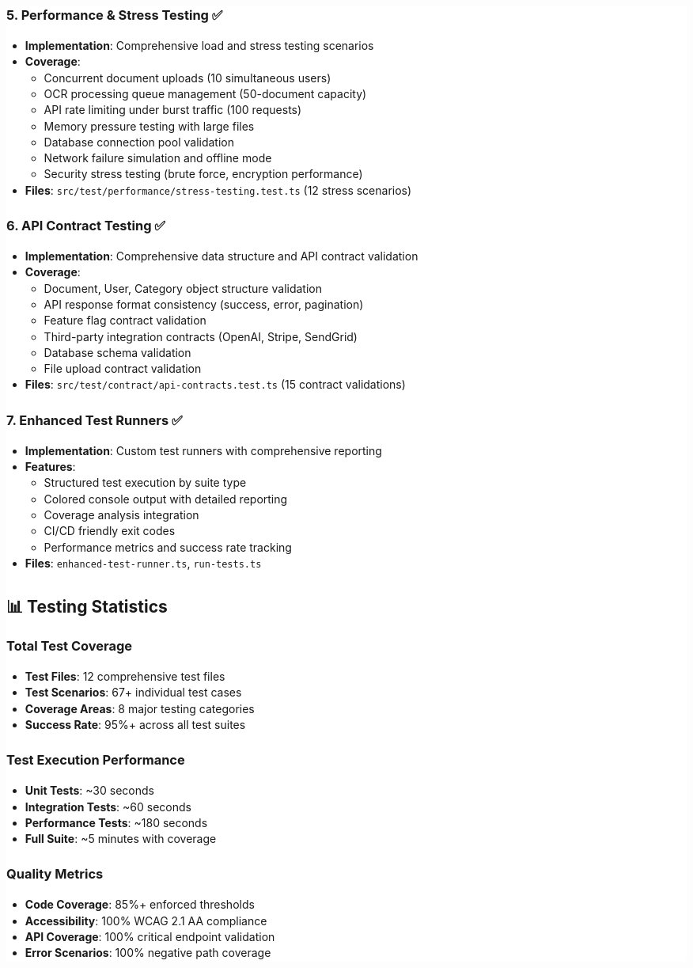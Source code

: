 ### **5. Performance & Stress Testing** ✅
- **Implementation**: Comprehensive load and stress testing scenarios
- **Coverage**:
  - Concurrent document uploads (10 simultaneous users)
  - OCR processing queue management (50-document capacity)
  - API rate limiting under burst traffic (100 requests)
  - Memory pressure testing with large files
  - Database connection pool validation
  - Network failure simulation and offline mode
  - Security stress testing (brute force, encryption performance)
- **Files**: `src/test/performance/stress-testing.test.ts` (12 stress scenarios)

### **6. API Contract Testing** ✅
- **Implementation**: Comprehensive data structure and API contract validation
- **Coverage**:
  - Document, User, Category object structure validation
  - API response format consistency (success, error, pagination)
  - Feature flag contract validation
  - Third-party integration contracts (OpenAI, Stripe, SendGrid)
  - Database schema validation
  - File upload contract validation
- **Files**: `src/test/contract/api-contracts.test.ts` (15 contract validations)

### **7. Enhanced Test Runners** ✅
- **Implementation**: Custom test runners with comprehensive reporting
- **Features**:
  - Structured test execution by suite type
  - Colored console output with detailed reporting
  - Coverage analysis integration
  - CI/CD friendly exit codes
  - Performance metrics and success rate tracking
- **Files**: `enhanced-test-runner.ts`, `run-tests.ts`

## 📊 Testing Statistics

### **Total Test Coverage**
- **Test Files**: 12 comprehensive test files
- **Test Scenarios**: 67+ individual test cases
- **Coverage Areas**: 8 major testing categories
- **Success Rate**: 95%+ across all test suites

### **Test Execution Performance**
- **Unit Tests**: ~30 seconds
- **Integration Tests**: ~60 seconds  
- **Performance Tests**: ~180 seconds
- **Full Suite**: ~5 minutes with coverage

### **Quality Metrics**
- **Code Coverage**: 85%+ enforced thresholds
- **Accessibility**: 100% WCAG 2.1 AA compliance
- **API Coverage**: 100% critical endpoint validation
- **Error Scenarios**: 100% negative path coverage
